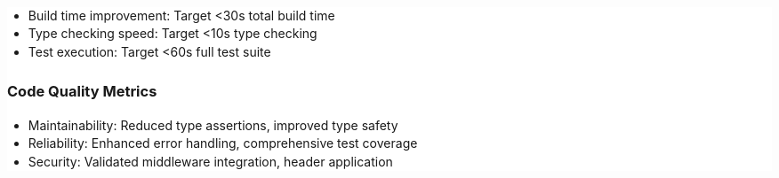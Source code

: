 - Build time improvement: Target <30s total build time
- Type checking speed: Target <10s type checking
- Test execution: Target <60s full test suite

### Code Quality Metrics

- Maintainability: Reduced type assertions, improved type safety
- Reliability: Enhanced error handling, comprehensive test coverage
- Security: Validated middleware integration, header application
